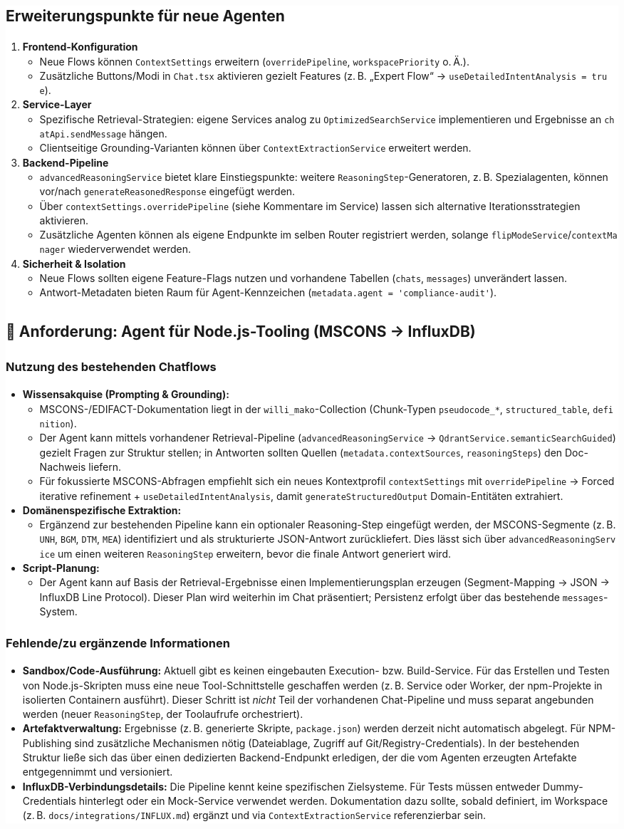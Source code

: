 ## Erweiterungspunkte für neue Agenten
1. **Frontend-Konfiguration**
   - Neue Flows können `ContextSettings` erweitern (`overridePipeline`, `workspacePriority` o. Ä.).
   - Zusätzliche Buttons/Modi in `Chat.tsx` aktivieren gezielt Features (z. B. „Expert Flow“ → `useDetailedIntentAnalysis = true`).
2. **Service-Layer**
   - Spezifische Retrieval-Strategien: eigene Services analog zu `OptimizedSearchService` implementieren und Ergebnisse an `chatApi.sendMessage` hängen.
   - Clientseitige Grounding-Varianten können über `ContextExtractionService` erweitert werden.
3. **Backend-Pipeline**
   - `advancedReasoningService` bietet klare Einstiegspunkte: weitere `ReasoningStep`-Generatoren, z. B. Spezialagenten, können vor/nach `generateReasonedResponse` eingefügt werden.
   - Über `contextSettings.overridePipeline` (siehe Kommentare im Service) lassen sich alternative Iterationsstrategien aktivieren.
   - Zusätzliche Agenten können als eigene Endpunkte im selben Router registriert werden, solange `flipModeService`/`contextManager` wiederverwendet werden.
4. **Sicherheit & Isolation**
   - Neue Flows sollten eigene Feature-Flags nutzen und vorhandene Tabellen (`chats`, `messages`) unverändert lassen.
   - Antwort-Metadaten bieten Raum für Agent-Kennzeichen (`metadata.agent = 'compliance-audit'`).

## 📌 Anforderung: Agent für Node.js-Tooling (MSCONS → InfluxDB)

### Nutzung des bestehenden Chatflows
- **Wissensakquise (Prompting & Grounding):**
  - MSCONS-/EDIFACT-Dokumentation liegt in der `willi_mako`-Collection (Chunk-Typen `pseudocode_*`, `structured_table`, `definition`).
  - Der Agent kann mittels vorhandener Retrieval-Pipeline (`advancedReasoningService` → `QdrantService.semanticSearchGuided`) gezielt Fragen zur Struktur stellen; in Antworten sollten Quellen (`metadata.contextSources`, `reasoningSteps`) den Doc-Nachweis liefern.
  - Für fokussierte MSCONS-Abfragen empfiehlt sich ein neues Kontextprofil `contextSettings` mit `overridePipeline` → Forced iterative refinement + `useDetailedIntentAnalysis`, damit `generateStructuredOutput` Domain-Entitäten extrahiert.
- **Domänenspezifische Extraktion:**
  - Ergänzend zur bestehenden Pipeline kann ein optionaler Reasoning-Step eingefügt werden, der MSCONS-Segmente (z. B. `UNH`, `BGM`, `DTM`, `MEA`) identifiziert und als strukturierte JSON-Antwort zurückliefert. Dies lässt sich über `advancedReasoningService` um einen weiteren `ReasoningStep` erweitern, bevor die finale Antwort generiert wird.
- **Script-Planung:**
  - Der Agent kann auf Basis der Retrieval-Ergebnisse einen Implementierungsplan erzeugen (Segment-Mapping → JSON → InfluxDB Line Protocol). Dieser Plan wird weiterhin im Chat präsentiert; Persistenz erfolgt über das bestehende `messages`-System.

### Fehlende/zu ergänzende Informationen
- **Sandbox/Code-Ausführung:** Aktuell gibt es keinen eingebauten Execution- bzw. Build-Service. Für das Erstellen und Testen von Node.js-Skripten muss eine neue Tool-Schnittstelle geschaffen werden (z. B. Service oder Worker, der npm-Projekte in isolierten Containern ausführt). Dieser Schritt ist _nicht_ Teil der vorhandenen Chat-Pipeline und muss separat angebunden werden (neuer `ReasoningStep`, der Toolaufrufe orchestriert).
- **Artefaktverwaltung:** Ergebnisse (z. B. generierte Skripte, `package.json`) werden derzeit nicht automatisch abgelegt. Für NPM-Publishing sind zusätzliche Mechanismen nötig (Dateiablage, Zugriff auf Git/Registry-Credentials). In der bestehenden Struktur ließe sich das über einen dedizierten Backend-Endpunkt erledigen, der die vom Agenten erzeugten Artefakte entgegennimmt und versioniert.
- **InfluxDB-Verbindungsdetails:** Die Pipeline kennt keine spezifischen Zielsysteme. Für Tests müssen entweder Dummy-Credentials hinterlegt oder ein Mock-Service verwendet werden. Dokumentation dazu sollte, sobald definiert, im Workspace (z. B. `docs/integrations/INFLUX.md`) ergänzt und via `ContextExtractionService` referenzierbar sein.
